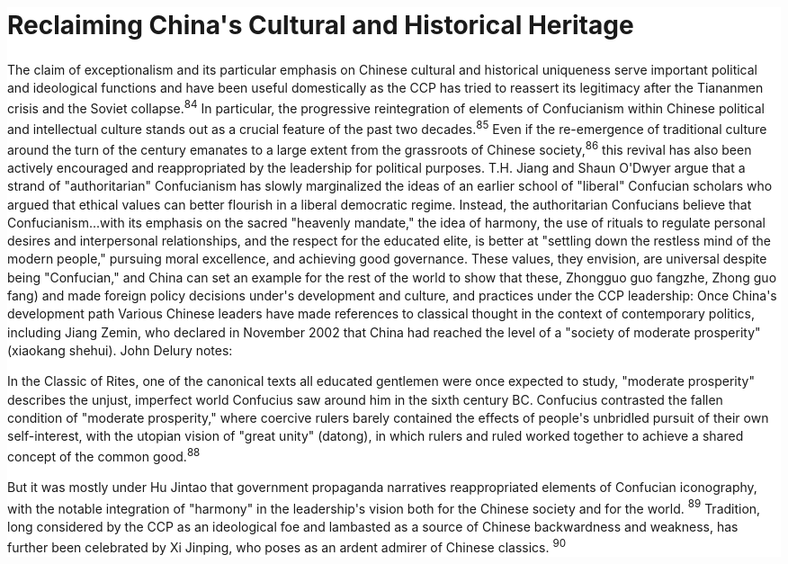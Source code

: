 # Reclaiming China's Cultural and Historical Heritage

The claim of exceptionalism and its particular emphasis on Chinese cultural and historical uniqueness serve important
political and ideological functions and have been useful domestically as the CCP has tried to reassert its legitimacy
after the Tiananmen crisis and the Soviet collapse.$^{84}$ In particular, the progressive reintegration of elements of
Confucianism within Chinese political and intellectual culture stands out as a crucial feature of the past two
decades.$^{85}$ Even if the re-emergence of traditional culture around the turn of the century emanates to a large
extent from the grassroots of Chinese society,$^{86}$ this revival has also been actively encouraged and reappropriated
by the leadership for political purposes. T.H. Jiang and Shaun O'Dwyer argue that a strand of "authoritarian"
Confucianism has slowly marginalized the ideas of an earlier school of "liberal" Confucian scholars who argued that
ethical values can better flourish in a liberal democratic regime. Instead, the authoritarian Confucians believe that Confucianism...with its emphasis on the sacred "heavenly mandate," the idea of harmony, the use of rituals to regulate
personal desires and interpersonal relationships, and the respect for the educated elite, is better at "settling down
the restless mind of the modern people," pursuing moral excellence, and achieving good governance. These values, they
envision, are universal despite being "Confucian," and China can set an example for the rest of the world to show that
these, Zhongguo guo fangzhe, Zhong guo fang) and made foreign policy decisions under's development and culture, and
practices under the CCP leadership: Once China's development path Various Chinese leaders have made references to classical thought in the context of contemporary politics, including
Jiang Zemin, who declared in November 2002 that China had reached the level of a "society of moderate prosperity"
(xiaokang shehui). John Delury notes:

In the Classic of Rites, one of the canonical texts all educated gentlemen were once expected to study, "moderate
prosperity" describes the unjust, imperfect world Confucius saw around him in the sixth century BC. Confucius contrasted
the fallen condition of "moderate prosperity," where coercive rulers barely contained the effects of people's unbridled
pursuit of their own self-interest, with the utopian vision of "great unity" (datong), in which rulers and ruled worked together to achieve a shared concept of
the common good.$^{88}$

But it was mostly under Hu Jintao that government propaganda narratives reappropriated elements of Confucian
iconography, with the notable integration of "harmony" in the leadership's vision both for the Chinese society and for
the world. $^{89}$ Tradition, long considered by the CCP as an ideological foe and lambasted as a source of Chinese
backwardness and weakness, has further been celebrated by Xi Jinping, who poses as an ardent admirer of Chinese
classics. $^{90}$
